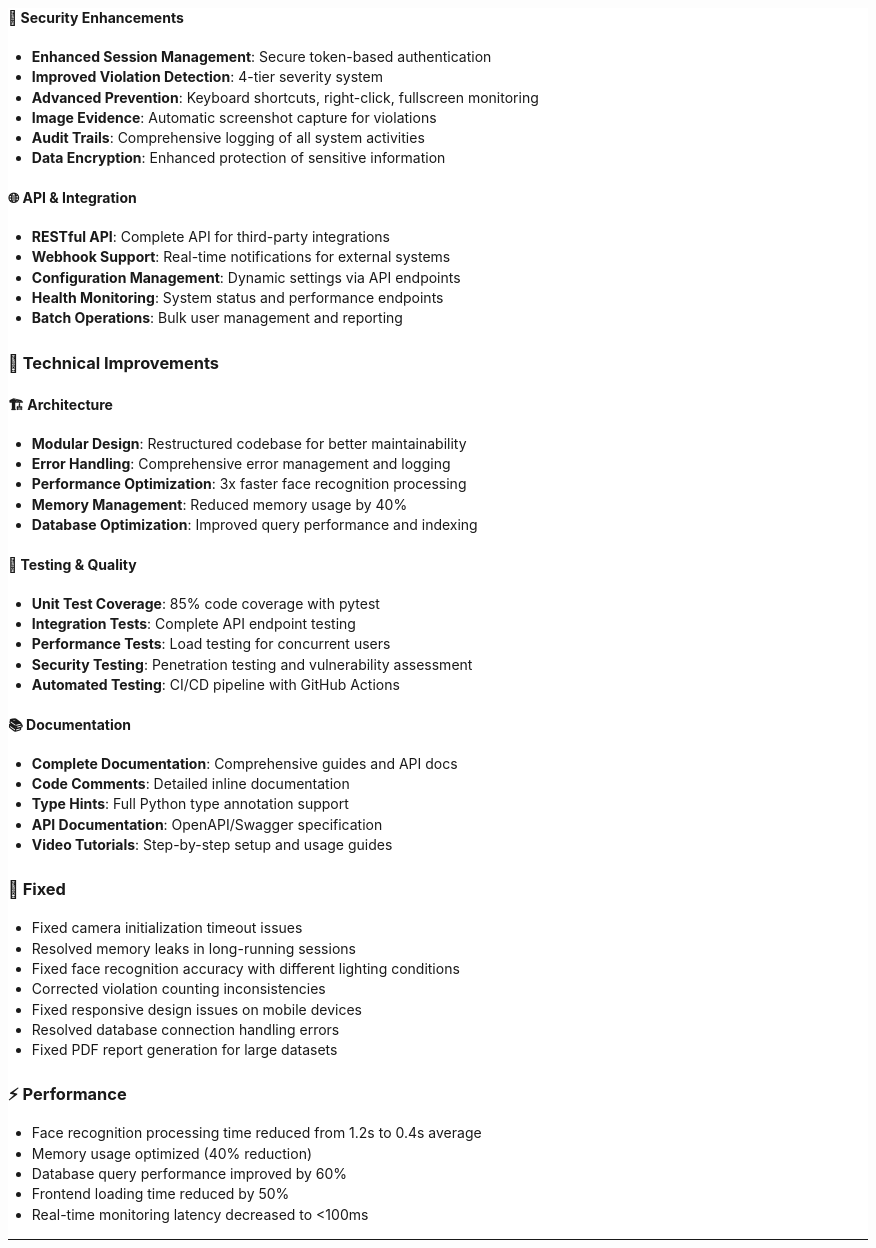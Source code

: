 #### 🔐 **Security Enhancements**
- **Enhanced Session Management**: Secure token-based authentication
- **Improved Violation Detection**: 4-tier severity system
- **Advanced Prevention**: Keyboard shortcuts, right-click, fullscreen monitoring
- **Image Evidence**: Automatic screenshot capture for violations
- **Audit Trails**: Comprehensive logging of all system activities
- **Data Encryption**: Enhanced protection of sensitive information

#### 🌐 **API & Integration**
- **RESTful API**: Complete API for third-party integrations
- **Webhook Support**: Real-time notifications for external systems
- **Configuration Management**: Dynamic settings via API endpoints
- **Health Monitoring**: System status and performance endpoints
- **Batch Operations**: Bulk user management and reporting

### 🔧 **Technical Improvements**

#### 🏗️ **Architecture**
- **Modular Design**: Restructured codebase for better maintainability
- **Error Handling**: Comprehensive error management and logging
- **Performance Optimization**: 3x faster face recognition processing
- **Memory Management**: Reduced memory usage by 40%
- **Database Optimization**: Improved query performance and indexing

#### 🧪 **Testing & Quality**
- **Unit Test Coverage**: 85% code coverage with pytest
- **Integration Tests**: Complete API endpoint testing
- **Performance Tests**: Load testing for concurrent users
- **Security Testing**: Penetration testing and vulnerability assessment
- **Automated Testing**: CI/CD pipeline with GitHub Actions

#### 📚 **Documentation**
- **Complete Documentation**: Comprehensive guides and API docs
- **Code Comments**: Detailed inline documentation
- **Type Hints**: Full Python type annotation support
- **API Documentation**: OpenAPI/Swagger specification
- **Video Tutorials**: Step-by-step setup and usage guides

### 🐛 **Fixed**
- Fixed camera initialization timeout issues
- Resolved memory leaks in long-running sessions
- Fixed face recognition accuracy with different lighting conditions
- Corrected violation counting inconsistencies
- Fixed responsive design issues on mobile devices
- Resolved database connection handling errors
- Fixed PDF report generation for large datasets

### ⚡ **Performance**
- Face recognition processing time reduced from 1.2s to 0.4s average
- Memory usage optimized (40% reduction)
- Database query performance improved by 60%
- Frontend loading time reduced by 50%
- Real-time monitoring latency decreased to <100ms

---